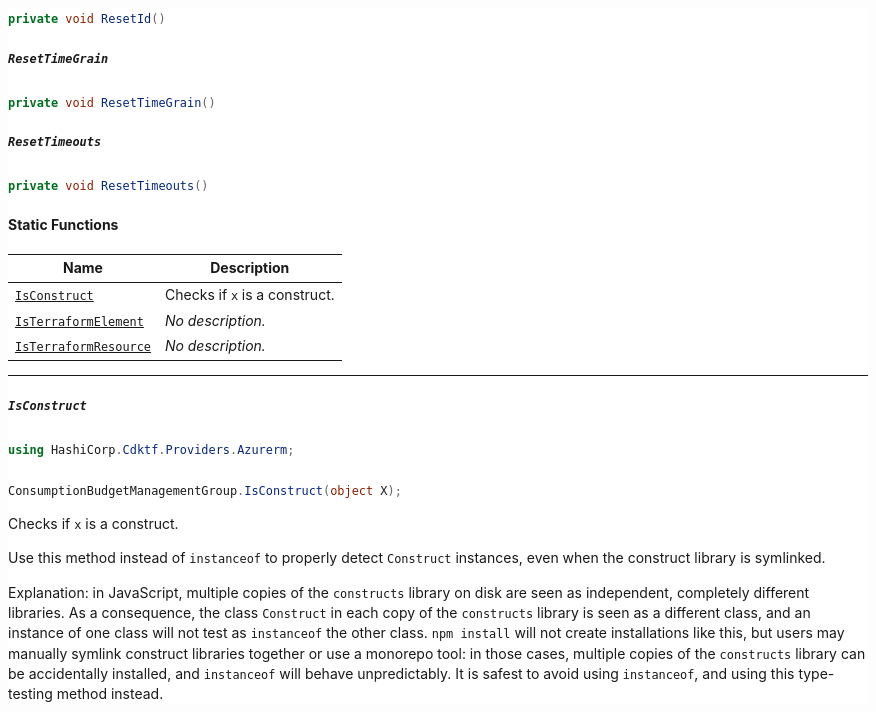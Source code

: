 ```csharp
private void ResetId()
```

##### `ResetTimeGrain` <a name="ResetTimeGrain" id="@cdktf/provider-azurerm.consumptionBudgetManagementGroup.ConsumptionBudgetManagementGroup.resetTimeGrain"></a>

```csharp
private void ResetTimeGrain()
```

##### `ResetTimeouts` <a name="ResetTimeouts" id="@cdktf/provider-azurerm.consumptionBudgetManagementGroup.ConsumptionBudgetManagementGroup.resetTimeouts"></a>

```csharp
private void ResetTimeouts()
```

#### Static Functions <a name="Static Functions" id="Static Functions"></a>

| **Name** | **Description** |
| --- | --- |
| <code><a href="#@cdktf/provider-azurerm.consumptionBudgetManagementGroup.ConsumptionBudgetManagementGroup.isConstruct">IsConstruct</a></code> | Checks if `x` is a construct. |
| <code><a href="#@cdktf/provider-azurerm.consumptionBudgetManagementGroup.ConsumptionBudgetManagementGroup.isTerraformElement">IsTerraformElement</a></code> | *No description.* |
| <code><a href="#@cdktf/provider-azurerm.consumptionBudgetManagementGroup.ConsumptionBudgetManagementGroup.isTerraformResource">IsTerraformResource</a></code> | *No description.* |

---

##### `IsConstruct` <a name="IsConstruct" id="@cdktf/provider-azurerm.consumptionBudgetManagementGroup.ConsumptionBudgetManagementGroup.isConstruct"></a>

```csharp
using HashiCorp.Cdktf.Providers.Azurerm;

ConsumptionBudgetManagementGroup.IsConstruct(object X);
```

Checks if `x` is a construct.

Use this method instead of `instanceof` to properly detect `Construct`
instances, even when the construct library is symlinked.

Explanation: in JavaScript, multiple copies of the `constructs` library on
disk are seen as independent, completely different libraries. As a
consequence, the class `Construct` in each copy of the `constructs` library
is seen as a different class, and an instance of one class will not test as
`instanceof` the other class. `npm install` will not create installations
like this, but users may manually symlink construct libraries together or
use a monorepo tool: in those cases, multiple copies of the `constructs`
library can be accidentally installed, and `instanceof` will behave
unpredictably. It is safest to avoid using `instanceof`, and using
this type-testing method instead.
